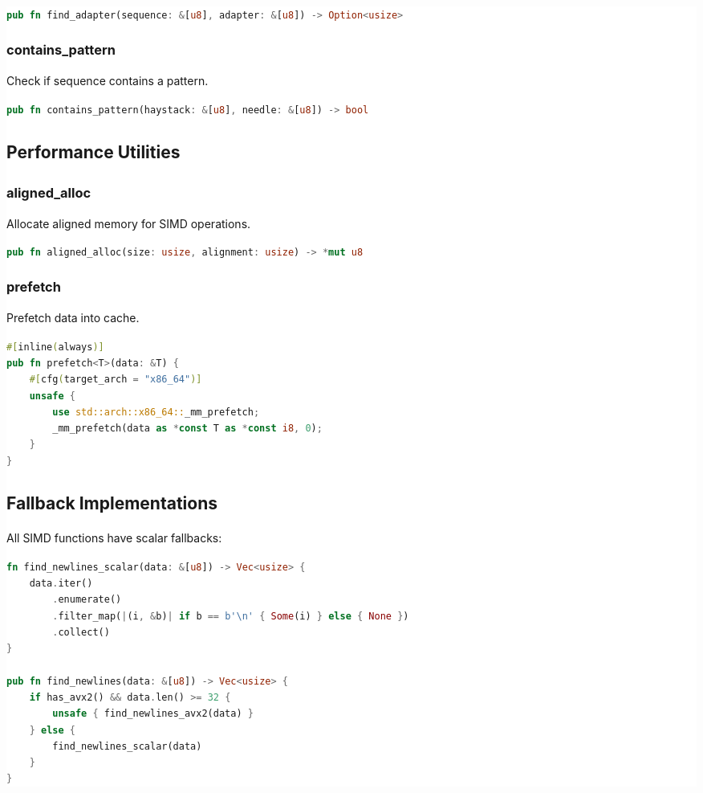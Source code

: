 ```rust
pub fn find_adapter(sequence: &[u8], adapter: &[u8]) -> Option<usize>
```

### contains_pattern

Check if sequence contains a pattern.

```rust
pub fn contains_pattern(haystack: &[u8], needle: &[u8]) -> bool
```

## Performance Utilities

### aligned_alloc

Allocate aligned memory for SIMD operations.

```rust
pub fn aligned_alloc(size: usize, alignment: usize) -> *mut u8
```

### prefetch

Prefetch data into cache.

```rust
#[inline(always)]
pub fn prefetch<T>(data: &T) {
    #[cfg(target_arch = "x86_64")]
    unsafe {
        use std::arch::x86_64::_mm_prefetch;
        _mm_prefetch(data as *const T as *const i8, 0);
    }
}
```

## Fallback Implementations

All SIMD functions have scalar fallbacks:

```rust
fn find_newlines_scalar(data: &[u8]) -> Vec<usize> {
    data.iter()
        .enumerate()
        .filter_map(|(i, &b)| if b == b'\n' { Some(i) } else { None })
        .collect()
}

pub fn find_newlines(data: &[u8]) -> Vec<usize> {
    if has_avx2() && data.len() >= 32 {
        unsafe { find_newlines_avx2(data) }
    } else {
        find_newlines_scalar(data)
    }
}
```
